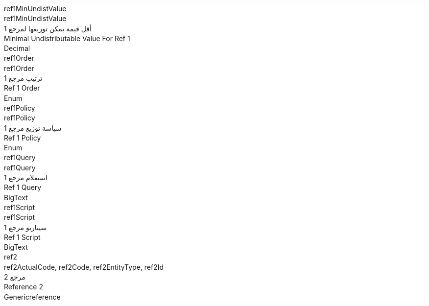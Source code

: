 </div>

<div class="row searchable" id="ref1MinUndistValue">
<div class="cell" data-label="Property">ref1MinUndistValue</div>
<div class="cell" data-label="Column">ref1MinUndistValue</div>
<div class="cell" data-label="Arabic">أقل قيمة يمكن توزيعها لمرجع 1</div>
<div class="cell" data-label="English">Minimal Undistributable Value For Ref 1</div>
<div class="cell" data-label="Type">Decimal</div>

</div>

<div class="row searchable" id="ref1Order">
<div class="cell" data-label="Property">ref1Order</div>
<div class="cell" data-label="Column">ref1Order</div>
<div class="cell" data-label="Arabic">ترتيب مرجع 1</div>
<div class="cell" data-label="English">Ref 1 Order</div>
<div class="cell" data-label="Type">Enum</div>

</div>

<div class="row searchable" id="ref1Policy">
<div class="cell" data-label="Property">ref1Policy</div>
<div class="cell" data-label="Column">ref1Policy</div>
<div class="cell" data-label="Arabic">سياسة توزيع مرجع 1</div>
<div class="cell" data-label="English">Ref 1 Policy</div>
<div class="cell" data-label="Type">Enum</div>

</div>

<div class="row searchable" id="ref1Query">
<div class="cell" data-label="Property">ref1Query</div>
<div class="cell" data-label="Column">ref1Query</div>
<div class="cell" data-label="Arabic">استعلام مرجع 1</div>
<div class="cell" data-label="English">Ref 1 Query</div>
<div class="cell" data-label="Type">BigText</div>

</div>

<div class="row searchable" id="ref1Script">
<div class="cell" data-label="Property">ref1Script</div>
<div class="cell" data-label="Column">ref1Script</div>
<div class="cell" data-label="Arabic">سيناريو مرجع 1</div>
<div class="cell" data-label="English">Ref 1 Script</div>
<div class="cell" data-label="Type">BigText</div>

</div>

<div class="row searchable" id="ref2">
<div class="cell" data-label="Property">ref2</div>
<div class="cell gen-ref-column" data-label="Column">ref2ActualCode,  ref2Code,  ref2EntityType,  ref2Id</div>
<div class="cell" data-label="Arabic">مرجع 2</div>
<div class="cell" data-label="English">Reference 2</div>
<div class="cell" data-label="Type">Genericreference</div>

</div>
